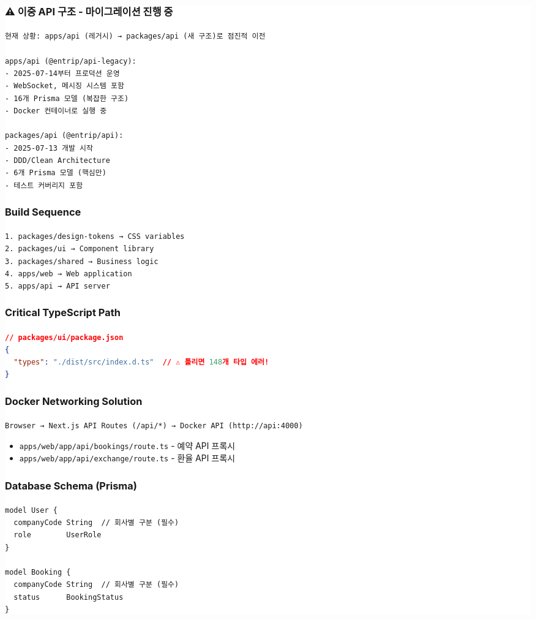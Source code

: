 ### ⚠️ 이중 API 구조 - 마이그레이션 진행 중
```
현재 상황: apps/api (레거시) → packages/api (새 구조)로 점진적 이전

apps/api (@entrip/api-legacy):
- 2025-07-14부터 프로덕션 운영
- WebSocket, 메시징 시스템 포함
- 16개 Prisma 모델 (복잡한 구조)
- Docker 컨테이너로 실행 중

packages/api (@entrip/api):  
- 2025-07-13 개발 시작
- DDD/Clean Architecture
- 6개 Prisma 모델 (핵심만)
- 테스트 커버리지 포함
```

### Build Sequence
```
1. packages/design-tokens → CSS variables
2. packages/ui → Component library  
3. packages/shared → Business logic
4. apps/web → Web application
5. apps/api → API server
```

### Critical TypeScript Path
```json
// packages/ui/package.json
{
  "types": "./dist/src/index.d.ts"  // ⚠️ 틀리면 148개 타입 에러!
}
```

### Docker Networking Solution
```
Browser → Next.js API Routes (/api/*) → Docker API (http://api:4000)
```
- `apps/web/app/api/bookings/route.ts` - 예약 API 프록시
- `apps/web/app/api/exchange/route.ts` - 환율 API 프록시

### Database Schema (Prisma)
```prisma
model User {
  companyCode String  // 회사별 구분 (필수)
  role        UserRole
}

model Booking {
  companyCode String  // 회사별 구분 (필수)
  status      BookingStatus
}
```
